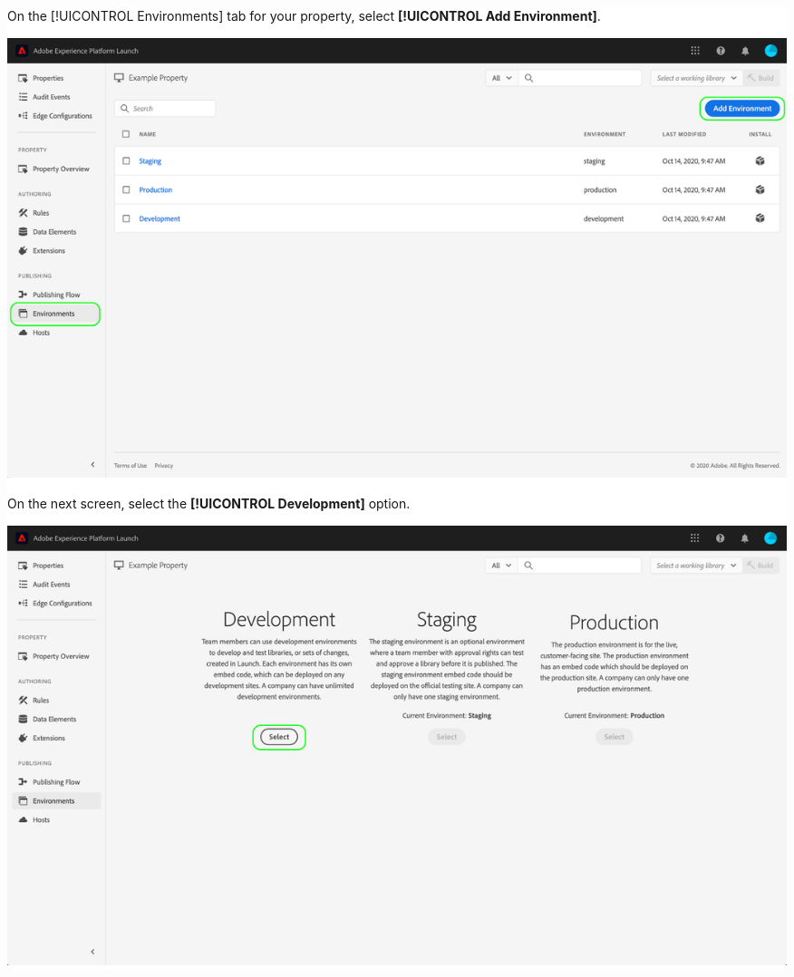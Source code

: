 On the [!UICONTROL Environments] tab for your property, select **[!UICONTROL Add Environment]**.

![](./images/environments/create-new.png)

On the next screen, select the **[!UICONTROL Development]** option.

![](./images/environments/create-development.png)

